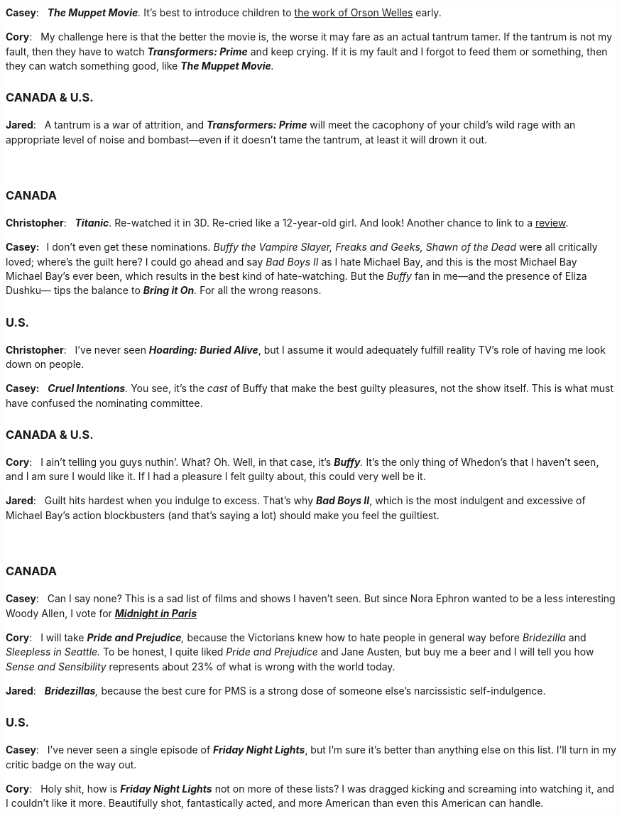 <p><strong>Casey</strong>:&nbsp;&nbsp; <em><strong>The Muppet Movie</strong>.</em> It&rsquo;s best to introduce children to <a href="http://www.empireonline.com/images/image_index/original/49581.jpg">the work of Orson Welles</a> early.</p>
<p><strong>Cory</strong>:&nbsp;&nbsp; My challenge here is that the better the movie is, the  worse it may fare as an actual tantrum tamer. If the tantrum is not my  fault, then they have to watch <em><strong>Transformers: Prime</strong> </em>and keep crying. If it is my fault and I forgot to feed them or something, then they can watch something good, like <em><strong>The Muppet Movie</strong>.</em></p>
<h3>CANADA &amp; U.S.</h3>
<p><strong>Jared</strong>:&nbsp;&nbsp; A tantrum is a war of attrition, and <strong><em>Transformers: Prime</em></strong> will meet the cacophony of your child&rsquo;s wild rage with an appropriate   level of noise and bombast&mdash;even if it doesn&rsquo;t tame the tantrum, at least   it will drown it out.</p>
<p><span class="full-image-block ssNonEditable"><img src="http://static.squarespace.com/static/5005f6bcc4aa41161b33e89e/5329cf1fe4b07c068ebf74de/5329cf20e4b07c068ebf7bff/1362679576783/Best%20Guilty%20Pleasure.png" alt="" /></span></p>
<h3>CANADA</h3>
<p><strong>Christopher</strong>:&nbsp;&nbsp; <strong><em>Titanic</em></strong>. Re-watched it in 3D. Re-cried like a 12-year-old girl. And look! Another chance to link to a <a href="/letters/2012/4/19/titanic-3d.html">review</a>.</p>
<p><strong>Casey:&nbsp;&nbsp; </strong>I don&rsquo;t even get these nominations. <em>Buffy the Vampire Slayer, Freaks and Geeks, Shawn of the Dead</em> were all critically loved; where&rsquo;s the guilt here? I could go ahead and say <em>Bad Boys II</em> as I hate Michael Bay, and this is the most Michael Bay Michael Bay&rsquo;s ever been, which results in the best kind of hate-watching. But the <em>Buffy</em> fan in me&mdash;and the presence of Eliza Dushku&mdash; tips the balance to <em><strong>Bring it On</strong>.</em> For all the wrong reasons.</p>
<h3>U.S.</h3>
<p><strong>Christopher</strong>:&nbsp;&nbsp; I&rsquo;ve never seen <strong><em>Hoarding: Buried Alive</em></strong>, but I assume it would adequately fulfill reality TV&rsquo;s role of having me look down on people.</p>
<p><strong>Casey:</strong>&nbsp;&nbsp; <em><strong>Cruel Intentions</strong>.</em> You see, it&rsquo;s the <em>cast</em> of Buffy that make the best guilty pleasures, not the show itself. This is what must have confused the nominating committee.</p>
<h3>CANADA &amp; U.S.</h3>
<p><strong>Cory</strong>:&nbsp;&nbsp; I ain&rsquo;t telling you guys nuthin&rsquo;. What? Oh. Well, in that case, it&rsquo;s <em><strong>Buffy</strong>. </em>It&rsquo;s  the only thing of Whedon&rsquo;s that I haven&rsquo;t seen, and I am sure I would  like it. If I had a pleasure I felt guilty about, this could very well  be it.</p>
<p><strong>Jared</strong>:&nbsp;&nbsp; Guilt hits hardest when you indulge to excess. That&rsquo;s why <strong><em>Bad Boys II</em></strong>,  which is the most indulgent and excessive of Michael Bay&rsquo;s action  blockbusters (and that&rsquo;s saying a lot) should make you feel the  guiltiest.</p>
<p><span class="full-image-block ssNonEditable"><img src="http://static.squarespace.com/static/5005f6bcc4aa41161b33e89e/5329cf1fe4b07c068ebf74de/5329cf20e4b07c068ebf7c00/1362679591677/Best%20PMS%20Drama.png" alt="" /></span></p>
<h3>CANADA<strong>&nbsp;</strong></h3>
<p><strong>Casey</strong>:&nbsp;&nbsp; Can I say none? This is a sad list of films and shows I haven&rsquo;t seen. But since Nora Ephron wanted to be a less interesting Woody Allen, I vote for <strong><em><a href="http://movies.netflix.com/WiMovie/Midnight_in_Paris/70181730">Midnight in Paris</a></em></strong>&nbsp;</p>
<p><strong>Cory</strong>:&nbsp;&nbsp; I will take <em><strong>Pride and Prejudice</strong>, </em>because the Victorians knew how to hate people in general way before <em>Bridezilla </em>and <em>Sleepless in Seattle. </em>To be honest, I quite liked <em>Pride and Prejudice </em>and Jane Austen<em>, </em>but buy me a beer and I will tell you how <em>Sense and Sensibility </em>represents about 23% of what is wrong with the world today.</p>
<p><strong>Jared</strong>:&nbsp;&nbsp; <em><strong>Bridezillas</strong>, </em>because the best cure for PMS is a strong dose of someone else&rsquo;s narcissistic self-indulgence.</p>
<h3>U.S.</h3>
<p><strong>Casey</strong>:&nbsp;&nbsp; I&rsquo;ve never seen a single episode of <strong><em>Friday Night Lights</em></strong>, but I&rsquo;m sure it&rsquo;s better than anything else on this list. I&rsquo;ll turn in my critic badge on the way out.</p>
<p><strong>Cory</strong>:&nbsp;&nbsp; Holy shit, how is <strong><em>Friday Night Lights</em></strong> not on more of these lists? I was dragged kicking and screaming into watching it, and I couldn&rsquo;t like it more. Beautifully shot, fantastically acted, and more American than even this American can handle.</p>